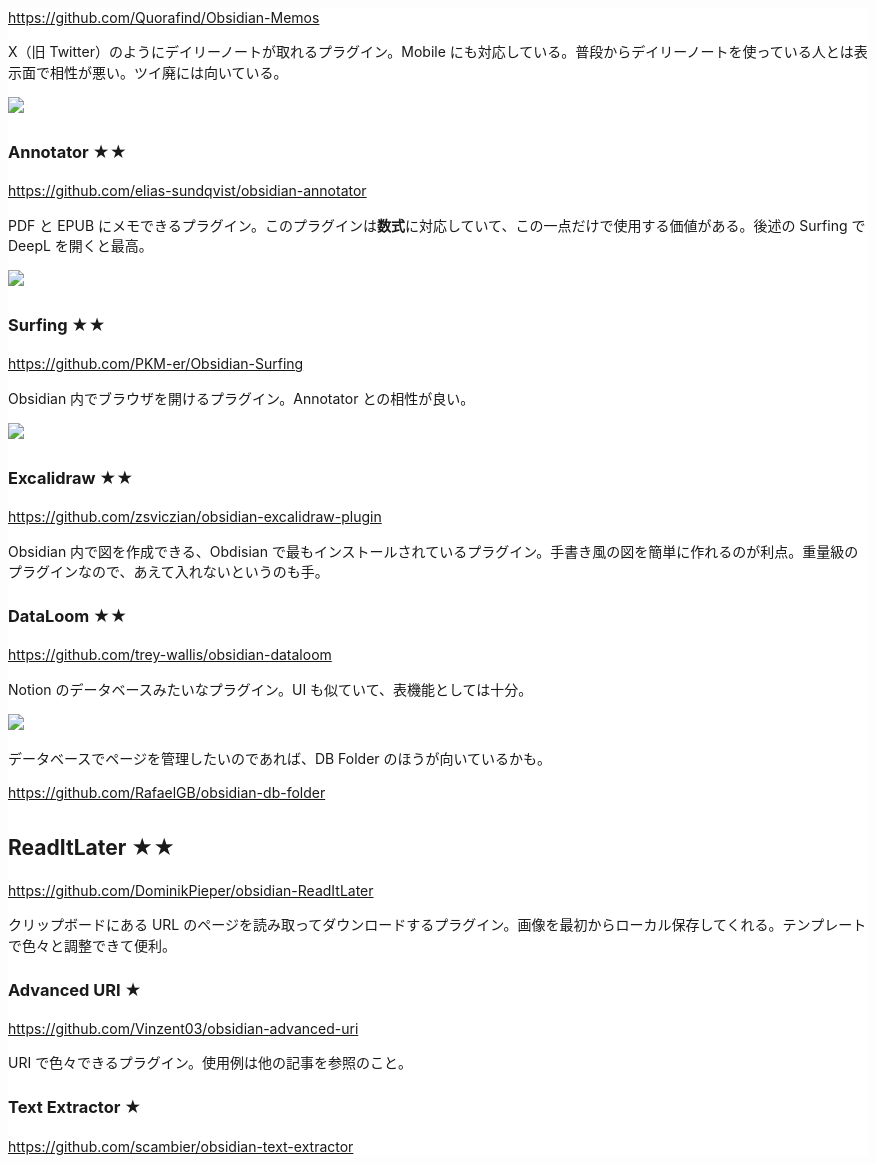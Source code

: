 https://github.com/Quorafind/Obsidian-Memos

X（旧 Twitter）のようにデイリーノートが取れるプラグイン。Mobile にも対応している。普段からデイリーノートを使っている人とは表示面で相性が悪い。ツイ廃には向いている。

![](https://storage.googleapis.com/zenn-user-upload/07b04a195c52-20231124.png)

### Annotator ★★

https://github.com/elias-sundqvist/obsidian-annotator

PDF と EPUB にメモできるプラグイン。このプラグインは**数式**に対応していて、この一点だけで使用する価値がある。後述の Surfing で DeepL を開くと最高。

![](https://storage.googleapis.com/zenn-user-upload/04e5ea550772-20231124.png)

### Surfing ★★

https://github.com/PKM-er/Obsidian-Surfing

Obsidian 内でブラウザを開けるプラグイン。Annotator との相性が良い。

![](https://storage.googleapis.com/zenn-user-upload/b3eed8a8f2d8-20231124.png)

### Excalidraw ★★

https://github.com/zsviczian/obsidian-excalidraw-plugin

Obsidian 内で図を作成できる、Obdisian で最もインストールされているプラグイン。手書き風の図を簡単に作れるのが利点。重量級のプラグインなので、あえて入れないというのも手。

### DataLoom ★★

https://github.com/trey-wallis/obsidian-dataloom

Notion のデータベースみたいなプラグイン。UI も似ていて、表機能としては十分。

![](https://storage.googleapis.com/zenn-user-upload/48e7f492c8a0-20231124.png)

データベースでページを管理したいのであれば、DB Folder のほうが向いているかも。

https://github.com/RafaelGB/obsidian-db-folder

## ReadItLater ★★

https://github.com/DominikPieper/obsidian-ReadItLater

クリップボードにある URL のページを読み取ってダウンロードするプラグイン。画像を最初からローカル保存してくれる。テンプレートで色々と調整できて便利。

### Advanced URI ★

https://github.com/Vinzent03/obsidian-advanced-uri

URI で色々できるプラグイン。使用例は他の記事を参照のこと。

### Text Extractor ★

https://github.com/scambier/obsidian-text-extractor
